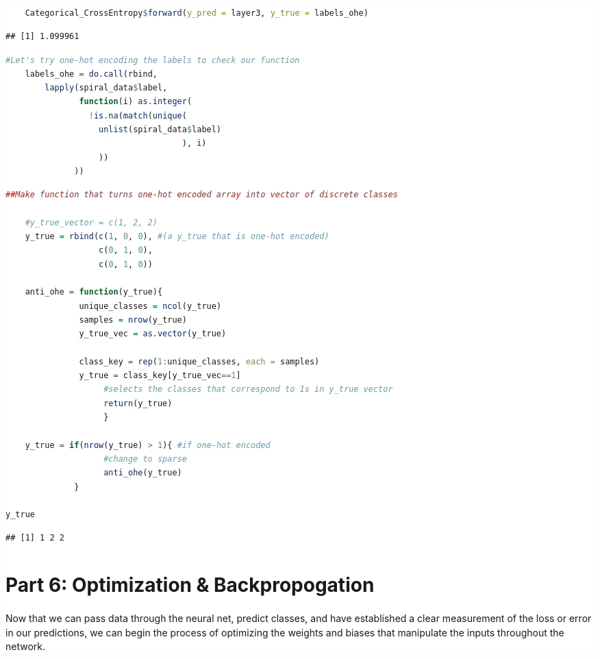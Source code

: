 ``` r
    Categorical_CrossEntropy$forward(y_pred = layer3, y_true = labels_ohe)
```

    ## [1] 1.099961

``` r
#Let's try one-hot encoding the labels to check our function
    labels_ohe = do.call(rbind, 
        lapply(spiral_data$label, 
               function(i) as.integer(
                 !is.na(match(unique(
                   unlist(spiral_data$label)
                                    ), i)
                   ))
              ))
```

``` r
##Make function that turns one-hot encoded array into vector of discrete classes

    #y_true_vector = c(1, 2, 2)
    y_true = rbind(c(1, 0, 0), #(a y_true that is one-hot encoded)
                   c(0, 1, 0),
                   c(0, 1, 0))

    anti_ohe = function(y_true){
               unique_classes = ncol(y_true)
               samples = nrow(y_true)
               y_true_vec = as.vector(y_true)
                    
               class_key = rep(1:unique_classes, each = samples)
               y_true = class_key[y_true_vec==1]
                    #selects the classes that correspond to 1s in y_true vector
                    return(y_true)
                    }
    
    y_true = if(nrow(y_true) > 1){ #if one-hot encoded
                    #change to sparse
                    anti_ohe(y_true)
              }
    
y_true
```

    ## [1] 1 2 2

# Part 6: Optimization & Backpropogation

Now that we can pass data through the neural net, predict classes, and
have established a clear measurement of the loss or error in our
predictions, we can begin the process of optimizing the weights and
biases that manipulate the inputs throughout the network.
